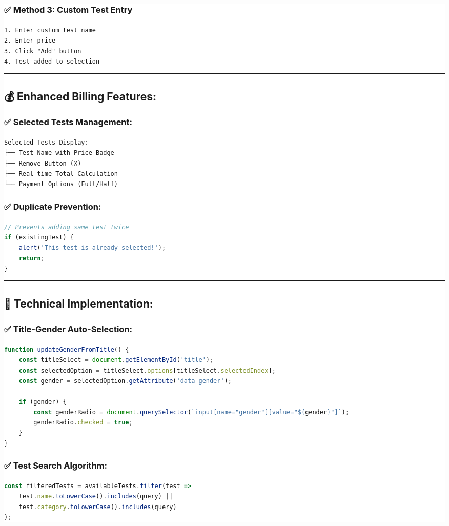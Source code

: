 ### **✅ Method 3: Custom Test Entry**
```
1. Enter custom test name
2. Enter price
3. Click "Add" button
4. Test added to selection
```

---

## 💰 **Enhanced Billing Features:**

### **✅ Selected Tests Management:**
```
Selected Tests Display:
├── Test Name with Price Badge
├── Remove Button (X)
├── Real-time Total Calculation
└── Payment Options (Full/Half)
```

### **✅ Duplicate Prevention:**
```javascript
// Prevents adding same test twice
if (existingTest) {
    alert('This test is already selected!');
    return;
}
```

---

## 🔧 **Technical Implementation:**

### **✅ Title-Gender Auto-Selection:**
```javascript
function updateGenderFromTitle() {
    const titleSelect = document.getElementById('title');
    const selectedOption = titleSelect.options[titleSelect.selectedIndex];
    const gender = selectedOption.getAttribute('data-gender');
    
    if (gender) {
        const genderRadio = document.querySelector(`input[name="gender"][value="${gender}"]`);
        genderRadio.checked = true;
    }
}
```

### **✅ Test Search Algorithm:**
```javascript
const filteredTests = availableTests.filter(test => 
    test.name.toLowerCase().includes(query) || 
    test.category.toLowerCase().includes(query)
);
```
